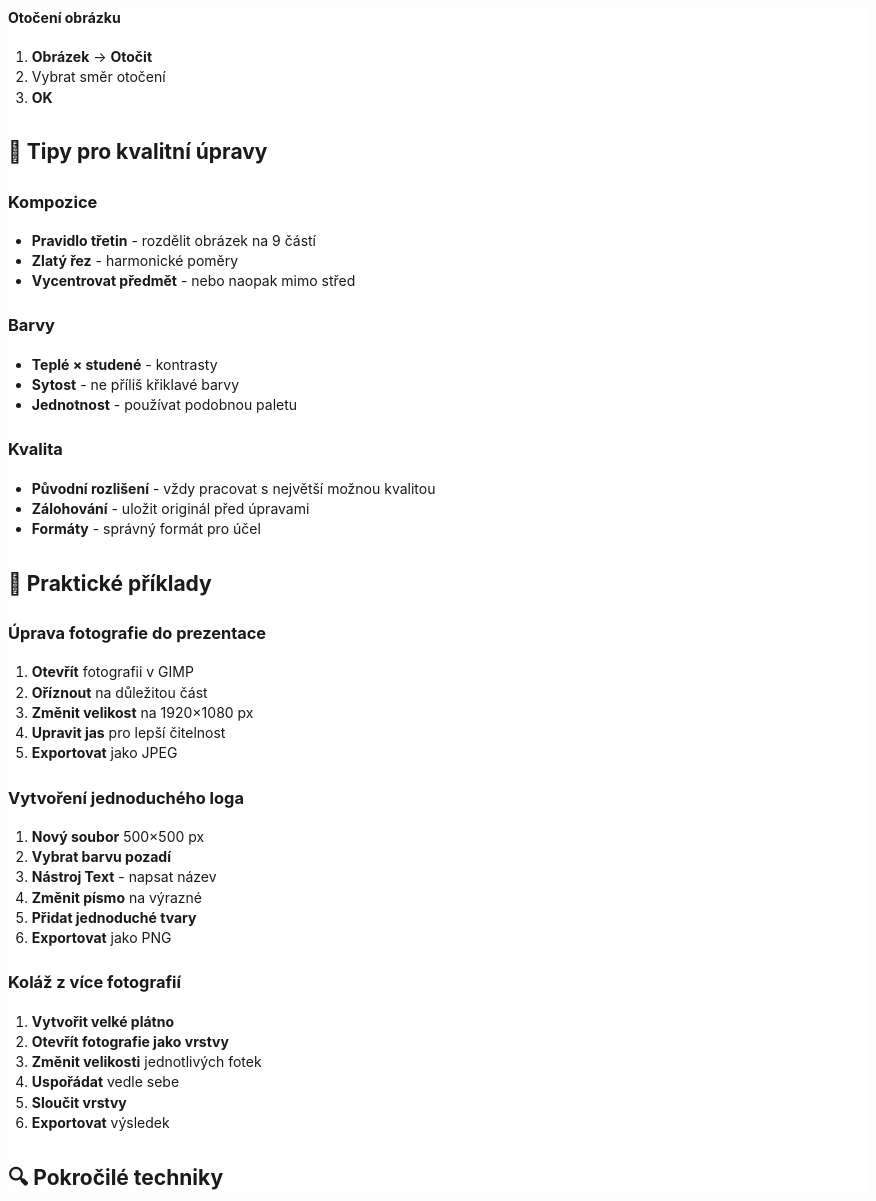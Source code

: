#### Otočení obrázku
1. **Obrázek** → **Otočit**
2. Vybrat směr otočení
3. **OK**

## 📐 Tipy pro kvalitní úpravy

### Kompozice
- **Pravidlo třetin** - rozdělit obrázek na 9 částí
- **Zlatý řez** - harmonické poměry
- **Vycentrovat předmět** - nebo naopak mimo střed

### Barvy
- **Teplé × studené** - kontrasty
- **Sytost** - ne příliš křiklavé barvy
- **Jednotnost** - používat podobnou paletu

### Kvalita
- **Původní rozlišení** - vždy pracovat s největší možnou kvalitou
- **Zálohování** - uložit originál před úpravami
- **Formáty** - správný formát pro účel

## 🎯 Praktické příklady

### Úprava fotografie do prezentace
1. **Otevřít** fotografii v GIMP
2. **Oříznout** na důležitou část
3. **Změnit velikost** na 1920×1080 px
4. **Upravit jas** pro lepší čitelnost
5. **Exportovat** jako JPEG

### Vytvoření jednoduchého loga
1. **Nový soubor** 500×500 px
2. **Vybrat barvu pozadí**
3. **Nástroj Text** - napsat název
4. **Změnit písmo** na výrazné
5. **Přidat jednoduché tvary**
6. **Exportovat** jako PNG

### Koláž z více fotografií
1. **Vytvořit velké plátno**
2. **Otevřít fotografie jako vrstvy**
3. **Změnit velikosti** jednotlivých fotek
4. **Uspořádat** vedle sebe
5. **Sloučit vrstvy**
6. **Exportovat** výsledek

## 🔍 Pokročilé techniky
